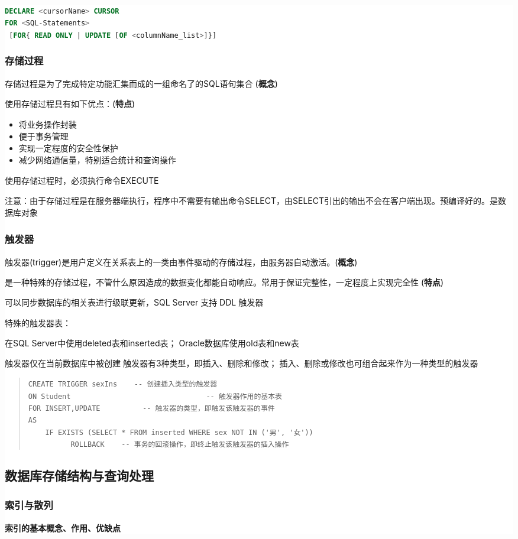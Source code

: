 ```sql
DECLARE <cursorName> CURSOR 
FOR <SQL-Statements>
 [FOR{ READ ONLY | UPDATE [OF <columnName_list>]}] 
```



### 存储过程

存储过程是为了完成特定功能汇集而成的一组命名了的SQL语句集合 (**概念**)

使用存储过程具有如下优点：(**特点**)

- 将业务操作封装
- 便于事务管理
- 实现一定程度的安全性保护
- 减少网络通信量，特别适合统计和查询操作

使用存储过程时，必须执行命令EXECUTE

注意：由于存储过程是在服务器端执行，程序中不需要有输出命令SELECT，由SELECT引出的输出不会在客户端出现。预编译好的。是数据库对象



### 触发器

触发器(trigger)是用户定义在关系表上的一类由事件驱动的存储过程，由服务器自动激活。(**概念**)

是一种特殊的存储过程，不管什么原因造成的数据变化都能自动响应。常用于保证完整性，一定程度上实现完全性 (**特点**)

可以同步数据库的相关表进行级联更新，SQL Server 支持 DDL 触发器

特殊的触发器表：

在SQL Server中使用deleted表和inserted表；
Oracle数据库使用old表和new表

触发器仅在当前数据库中被创建
触发器有3种类型，即插入、删除和修改；
插入、删除或修改也可组合起来作为一种类型的触发器

> ```mysql
> CREATE TRIGGER sexIns    -- 创建插入类型的触发器
> ON Student                                -- 触发器作用的基本表
> FOR INSERT,UPDATE          -- 触发器的类型，即触发该触发器的事件
> AS
>     IF EXISTS (SELECT * FROM inserted WHERE sex NOT IN ('男', '女'))
>           ROLLBACK    -- 事务的回滚操作，即终止触发该触发器的插入操作
> ```



## 数据库存储结构与查询处理

### 索引与散列

**索引的基本概念、作用、优缺点**
